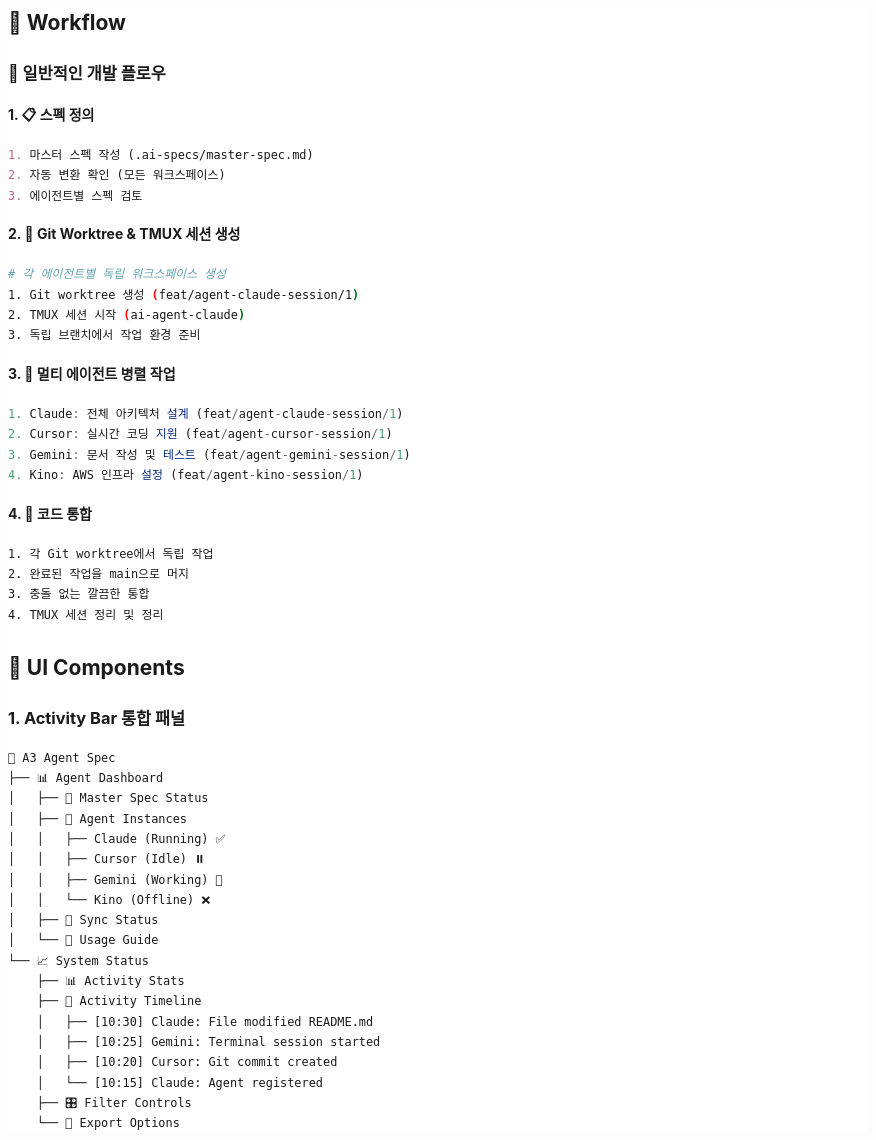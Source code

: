 ## 🔄 Workflow

### 🚀 일반적인 개발 플로우

#### 1. 📋 스펙 정의
```markdown
1. 마스터 스펙 작성 (.ai-specs/master-spec.md)
2. 자동 변환 확인 (모든 워크스페이스)
3. 에이전트별 스펙 검토
```

#### 2. 🌿 Git Worktree & TMUX 세션 생성
```bash
# 각 에이전트별 독립 워크스페이스 생성
1. Git worktree 생성 (feat/agent-claude-session/1)
2. TMUX 세션 시작 (ai-agent-claude)
3. 독립 브랜치에서 작업 환경 준비
```

#### 3. 🤖 멀티 에이전트 병렬 작업
```typescript
1. Claude: 전체 아키텍처 설계 (feat/agent-claude-session/1)
2. Cursor: 실시간 코딩 지원 (feat/agent-cursor-session/1)
3. Gemini: 문서 작성 및 테스트 (feat/agent-gemini-session/1)
4. Kino: AWS 인프라 설정 (feat/agent-kino-session/1)
```

#### 4. 🔄 코드 통합
```bash
1. 각 Git worktree에서 독립 작업
2. 완료된 작업을 main으로 머지
3. 충돌 없는 깔끔한 통합
4. TMUX 세션 정리 및 정리
```

## 🎨 UI Components

### 1. Activity Bar 통합 패널
```
🤖 A3 Agent Spec
├── 📊 Agent Dashboard
│   ├── 📝 Master Spec Status
│   ├── 🤖 Agent Instances
│   │   ├── Claude (Running) ✅
│   │   ├── Cursor (Idle) ⏸️
│   │   ├── Gemini (Working) 🔄
│   │   └── Kino (Offline) ❌
│   ├── 🔄 Sync Status
│   └── 📖 Usage Guide
└── 📈 System Status
    ├── 📊 Activity Stats
    ├── 📅 Activity Timeline
    │   ├── [10:30] Claude: File modified README.md
    │   ├── [10:25] Gemini: Terminal session started
    │   ├── [10:20] Cursor: Git commit created
    │   └── [10:15] Claude: Agent registered
    ├── 🎛️ Filter Controls
    └── 💾 Export Options
```
